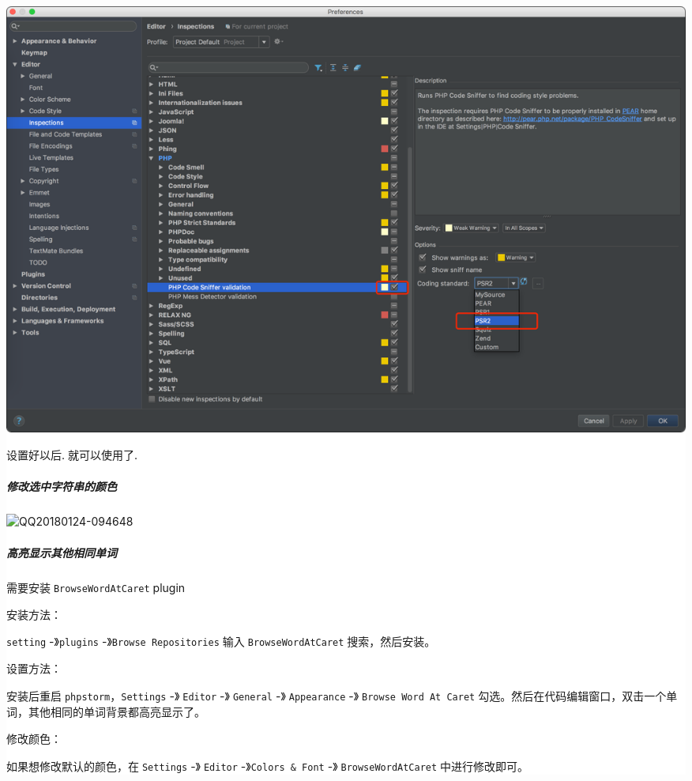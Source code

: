 ![phpstorm_phpcs_1](/images/posts/phpstorm_phpcs_1.png)

设置好以后. 就可以使用了.

##### 修改选中字符串的颜色

![QQ20180124-094648](/images/posts/QQ20180124-094648.gif)


##### 高亮显示其他相同单词

需要安装 `BrowseWordAtCaret` plugin

安装方法：

`setting` -》`plugins` -》`Browse Repositories` 输入 `BrowseWordAtCaret`
搜索，然后安装。

设置方法：

安装后重启 `phpstorm`，`Settings` -》 `Editor` -》 `General` -》
`Appearance` -》 `Browse Word At Caret`
勾选。然后在代码编辑窗口，双击一个单词，其他相同的单词背景都高亮显示了。

修改颜色：

如果想修改默认的颜色，在 `Settings` -》 `Editor` -》`Colors & Font` -》
`BrowseWordAtCaret` 中进行修改即可。
